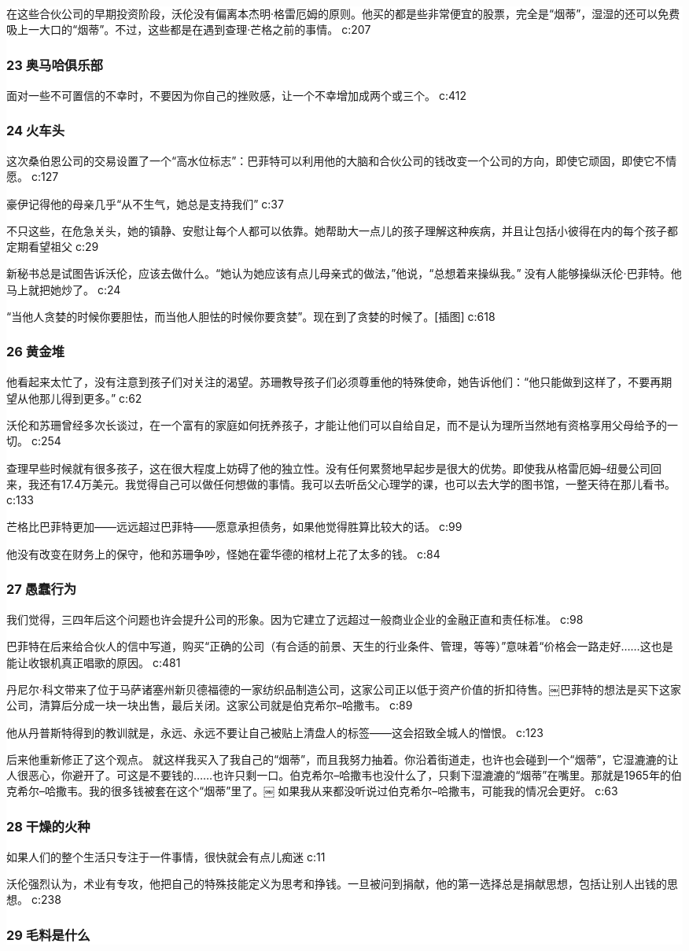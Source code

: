 在这些合伙公司的早期投资阶段，沃伦没有偏离本杰明·格雷厄姆的原则。他买的都是些非常便宜的股票，完全是“烟蒂”，湿湿的还可以免费吸上一大口的“烟蒂”。不过，这些都是在遇到查理·芒格之前的事情。 c:207

### 23 奥马哈俱乐部

面对一些不可置信的不幸时，不要因为你自己的挫败感，让一个不幸增加成两个或三个。 c:412

### 24 火车头

这次桑伯恩公司的交易设置了一个“高水位标志”：巴菲特可以利用他的大脑和合伙公司的钱改变一个公司的方向，即使它顽固，即使它不情愿。 c:127

豪伊记得他的母亲几乎“从不生气，她总是支持我们” c:37

不只这些，在危急关头，她的镇静、安慰让每个人都可以依靠。她帮助大一点儿的孩子理解这种疾病，并且让包括小彼得在内的每个孩子都定期看望祖父 c:29

新秘书总是试图告诉沃伦，应该去做什么。“她认为她应该有点儿母亲式的做法，”他说，“总想着来操纵我。”
没有人能够操纵沃伦·巴菲特。他马上就把她炒了。
 c:24

“当他人贪婪的时候你要胆怯，而当他人胆怯的时候你要贪婪”。现在到了贪婪的时候了。[插图] c:618

### 26 黄金堆

他看起来太忙了，没有注意到孩子们对关注的渴望。苏珊教导孩子们必须尊重他的特殊使命，她告诉他们：“他只能做到这样了，不要再期望从他那儿得到更多。” c:62

沃伦和苏珊曾经多次长谈过，在一个富有的家庭如何抚养孩子，才能让他们可以自给自足，而不是认为理所当然地有资格享用父母给予的一切。 c:254

查理早些时候就有很多孩子，这在很大程度上妨碍了他的独立性。没有任何累赘地早起步是很大的优势。即使我从格雷厄姆–纽曼公司回来，我还有17.4万美元。我觉得自己可以做任何想做的事情。我可以去听岳父心理学的课，也可以去大学的图书馆，一整天待在那儿看书。 c:133

芒格比巴菲特更加——远远超过巴菲特——愿意承担债务，如果他觉得胜算比较大的话。 c:99

他没有改变在财务上的保守，他和苏珊争吵，怪她在霍华德的棺材上花了太多的钱。 c:84

### 27 愚蠢行为

我们觉得，三四年后这个问题也许会提升公司的形象。因为它建立了远超过一般商业企业的金融正直和责任标准。 c:98

巴菲特在后来给合伙人的信中写道，购买“正确的公司（有合适的前景、天生的行业条件、管理，等等）”意味着“价格会一路走好……这也是能让收银机真正唱歌的原因。 c:481

丹尼尔·科文带来了位于马萨诸塞州新贝德福德的一家纺织品制造公司，这家公司正以低于资产价值的折扣待售。￼巴菲特的想法是买下这家公司，清算后分成一块一块出售，最后关闭。这家公司就是伯克希尔–哈撒韦。 c:89

他从丹普斯特得到的教训就是，永远、永远不要让自己被贴上清盘人的标签——这会招致全城人的憎恨。 c:123

后来他重新修正了这个观点。
就这样我买入了我自己的“烟蒂”，而且我努力抽着。你沿着街道走，也许也会碰到一个“烟蒂”，它湿漉漉的让人很恶心，你避开了。可这是不要钱的……也许只剩一口。伯克希尔–哈撒韦也没什么了，只剩下湿漉漉的“烟蒂”在嘴里。那就是1965年的伯克希尔–哈撒韦。我的很多钱被套在这个“烟蒂”里了。￼
如果我从来都没听说过伯克希尔–哈撒韦，可能我的情况会更好。 c:63

### 28 干燥的火种

如果人们的整个生活只专注于一件事情，很快就会有点儿痴迷 c:11

沃伦强烈认为，术业有专攻，他把自己的特殊技能定义为思考和挣钱。一旦被问到捐献，他的第一选择总是捐献思想，包括让别人出钱的思想。 c:238

### 29 毛料是什么
